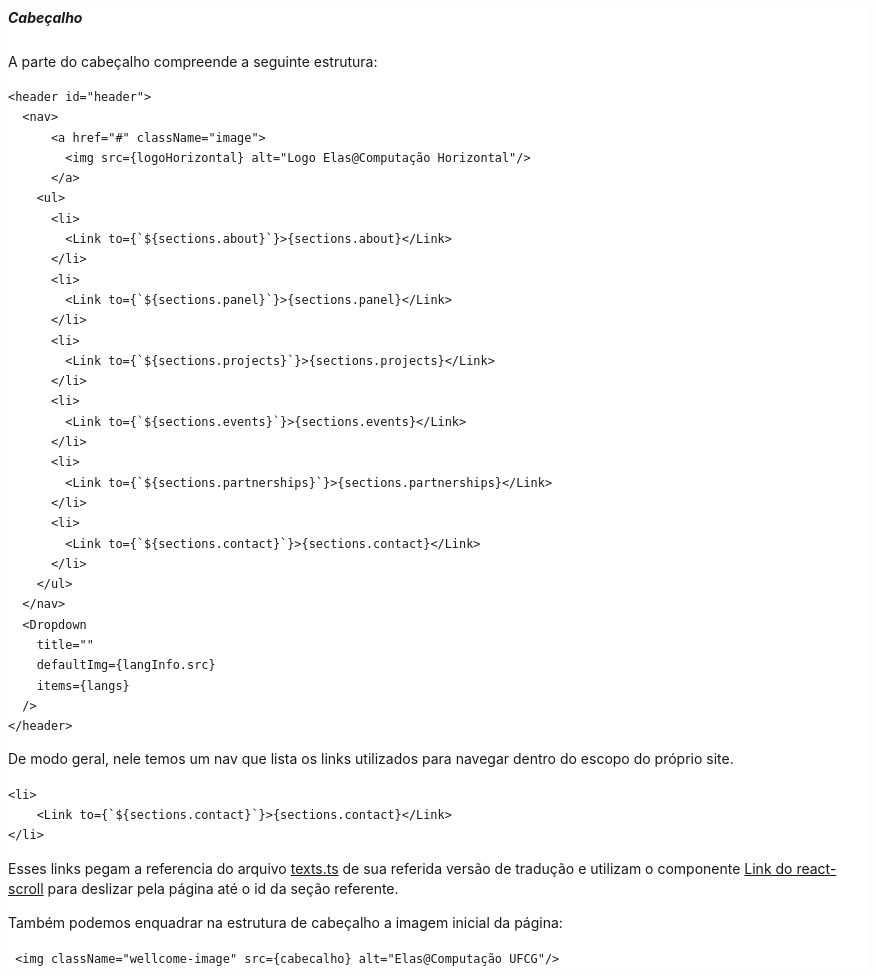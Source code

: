 ##### Cabeçalho

A parte do cabeçalho compreende a seguinte estrutura:
```
<header id="header">
  <nav>
      <a href="#" className="image">
        <img src={logoHorizontal} alt="Logo Elas@Computação Horizontal"/>
      </a>
    <ul>
      <li>
        <Link to={`${sections.about}`}>{sections.about}</Link>
      </li>
      <li>
        <Link to={`${sections.panel}`}>{sections.panel}</Link>
      </li>
      <li>
        <Link to={`${sections.projects}`}>{sections.projects}</Link>
      </li>
      <li>
        <Link to={`${sections.events}`}>{sections.events}</Link>
      </li>
      <li>
        <Link to={`${sections.partnerships}`}>{sections.partnerships}</Link>
      </li>
      <li>
        <Link to={`${sections.contact}`}>{sections.contact}</Link>
      </li>
    </ul>
  </nav>
  <Dropdown
    title=""
    defaultImg={langInfo.src}
    items={langs}
  />
</header>
```

De modo geral, nele temos um nav que lista os links utilizados para navegar dentro do escopo do próprio site.

```
<li>
    <Link to={`${sections.contact}`}>{sections.contact}</Link>
</li>
```

Esses links pegam a referencia do arquivo [texts.ts](./site-enums#textsts) de sua referida versão de tradução e utilizam o componente [Link do react-scroll](https://www.npmjs.com/package/react-scroll) para deslizar pela página até o id da seção referente.

Também podemos enquadrar na estrutura de cabeçalho a imagem inicial da página:
```
 <img className="wellcome-image" src={cabecalho} alt="Elas@Computação UFCG"/>
```
